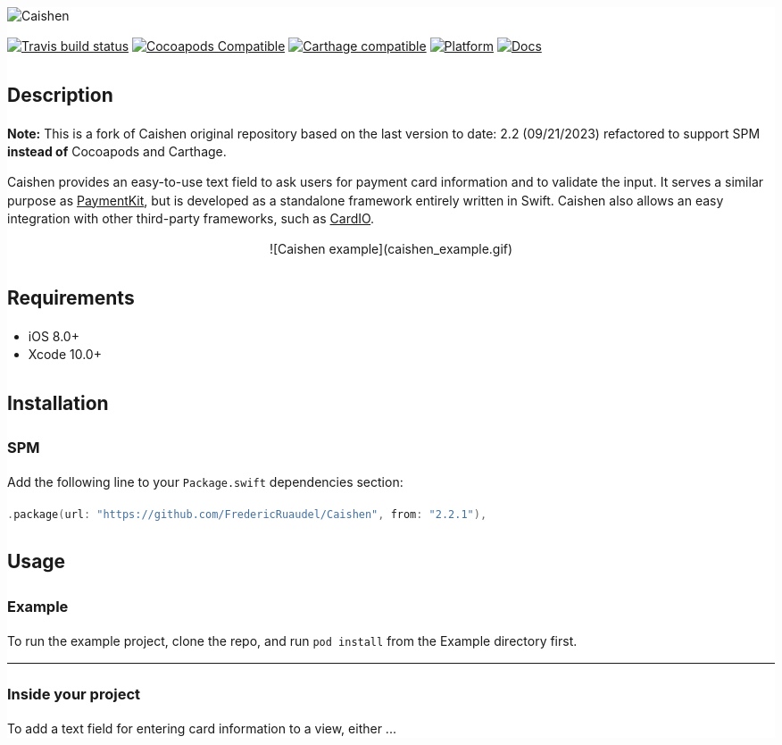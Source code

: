 ![Caishen](caishen.jpg)

[![Travis build status](https://img.shields.io/travis/prolificinteractive/Caishen.svg?style=flat-square)](https://travis-ci.org/prolificinteractive/Caishen)
[![Cocoapods Compatible](https://img.shields.io/cocoapods/v/Caishen.svg?style=flat-square)](https://img.shields.io/cocoapods/v/Caishen.svg)
[![Carthage compatible](https://img.shields.io/badge/Carthage-compatible-4BC51D.svg?style=flat-square)](https://github.com/Carthage/Carthage)
[![Platform](https://img.shields.io/cocoapods/p/Caishen.svg?style=flat-square)](http://cocoadocs.org/docsets/Caishen)
[![Docs](https://img.shields.io/cocoapods/metrics/doc-percent/Caishen.svg?style=flat-square)](http://cocoadocs.org/docsets/Caishen)

## Description

**Note:** This is a fork of Caishen original repository based on the last version to date: 2.2 (09/21/2023) refactored to support SPM **instead of** Cocoapods and Carthage.

Caishen provides an easy-to-use text field to ask users for payment card information and to validate the input. It serves a similar purpose as [PaymentKit](https://github.com/stripe/PaymentKit), but is developed as a standalone framework entirely written in Swift. Caishen also allows an easy integration with other third-party frameworks, such as [CardIO](https://www.card.io).

<center> ![Caishen example](caishen_example.gif) </center>

## Requirements

* iOS 8.0+
* Xcode 10.0+

## Installation

### SPM

Add the following line to your `Package.swift` dependencies section:

```swift
.package(url: "https://github.com/FredericRuaudel/Caishen", from: "2.2.1"),
```

## Usage

### Example

To run the example project, clone the repo, and run `pod install` from the Example directory first.

---

### Inside your project

To add a text field for entering card information to a view, either ...
